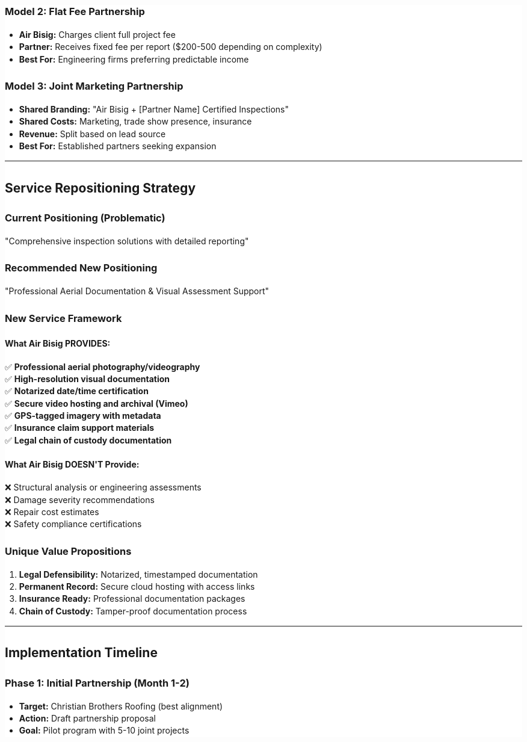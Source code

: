 ### Model 2: Flat Fee Partnership  
- **Air Bisig:** Charges client full project fee
- **Partner:** Receives fixed fee per report ($200-500 depending on complexity)
- **Best For:** Engineering firms preferring predictable income

### Model 3: Joint Marketing Partnership
- **Shared Branding:** "Air Bisig + [Partner Name] Certified Inspections"
- **Shared Costs:** Marketing, trade show presence, insurance
- **Revenue:** Split based on lead source
- **Best For:** Established partners seeking expansion

---

## Service Repositioning Strategy

### Current Positioning (Problematic)
"Comprehensive inspection solutions with detailed reporting"

### **Recommended New Positioning**
"Professional Aerial Documentation & Visual Assessment Support"

### New Service Framework

#### **What Air Bisig PROVIDES:**
✅ **Professional aerial photography/videography**  
✅ **High-resolution visual documentation**  
✅ **Notarized date/time certification**  
✅ **Secure video hosting and archival (Vimeo)**  
✅ **GPS-tagged imagery with metadata**  
✅ **Insurance claim support materials**  
✅ **Legal chain of custody documentation**

#### **What Air Bisig DOESN'T Provide:**
❌ Structural analysis or engineering assessments  
❌ Damage severity recommendations  
❌ Repair cost estimates  
❌ Safety compliance certifications  

### **Unique Value Propositions**
1. **Legal Defensibility:** Notarized, timestamped documentation
2. **Permanent Record:** Secure cloud hosting with access links  
3. **Insurance Ready:** Professional documentation packages
4. **Chain of Custody:** Tamper-proof documentation process

---

## Implementation Timeline

### **Phase 1: Initial Partnership (Month 1-2)**
- **Target:** Christian Brothers Roofing (best alignment)
- **Action:** Draft partnership proposal
- **Goal:** Pilot program with 5-10 joint projects
